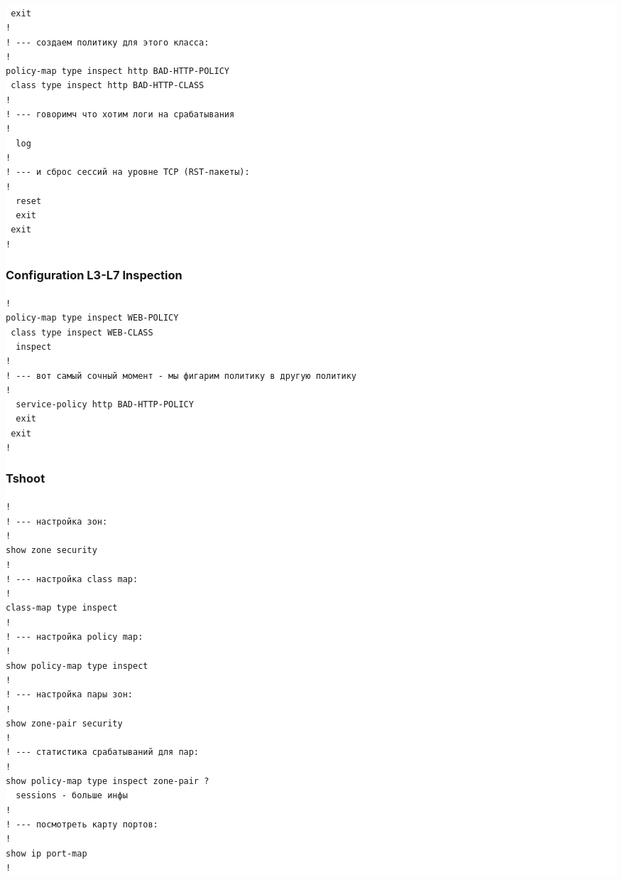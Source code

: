 ```
 exit
!
! --- создаем политику для этого класса:
!
policy-map type inspect http BAD-HTTP-POLICY
 class type inspect http BAD-HTTP-CLASS
!
! --- говоримч что хотим логи на срабатывания
!
  log
!
! --- и сброс сессий на уровне TCP (RST-пакеты):
!
  reset
  exit
 exit
!
```

### Configuration L3-L7 Inspection

```
!
policy-map type inspect WEB-POLICY
 class type inspect WEB-CLASS
  inspect
!
! --- вот самый сочный момент - мы фигарим политику в другую политику
!
  service-policy http BAD-HTTP-POLICY
  exit
 exit
!
```

### Tshoot

```
!
! --- настройка зон:
!
show zone security
!
! --- настройка class map:
!
class-map type inspect
!
! --- настройка policy map:
!
show policy-map type inspect
!
! --- настройка пары зон:
!
show zone-pair security
!
! --- статистика срабатываний для пар:
!
show policy-map type inspect zone-pair ?
  sessions - больше инфы
!
! --- посмотреть карту портов:
!
show ip port-map
!
```